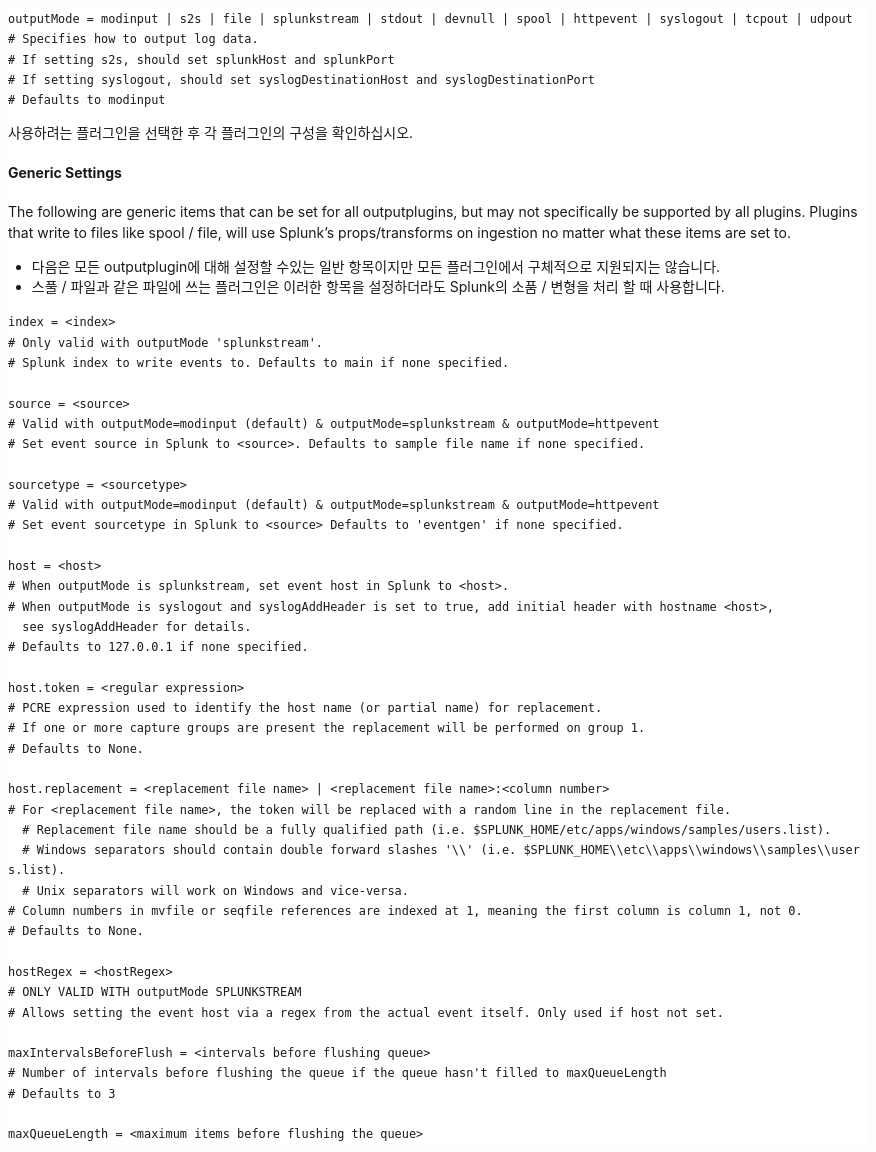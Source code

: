 ```properties
outputMode = modinput | s2s | file | splunkstream | stdout | devnull | spool | httpevent | syslogout | tcpout | udpout
# Specifies how to output log data.
# If setting s2s, should set splunkHost and splunkPort
# If setting syslogout, should set syslogDestinationHost and syslogDestinationPort
# Defaults to modinput
```

사용하려는 플러그인을 선택한 후 각 플러그인의 구성을 확인하십시오.

#### Generic Settings

The following are generic items that can be set for all outputplugins, but may not specifically be supported by all plugins. Plugins that write to files like spool / file, will use Splunk’s props/transforms on ingestion no matter what these items are set to.
- 다음은 모든 outputplugin에 대해 설정할 수있는 일반 항목이지만 모든 플러그인에서 구체적으로 지원되지는 않습니다.
- 스풀 / 파일과 같은 파일에 쓰는 플러그인은 이러한 항목을 설정하더라도 Splunk의 소품 / 변형을 처리 할 때 사용합니다.

```properties
index = <index>
# Only valid with outputMode 'splunkstream'.
# Splunk index to write events to. Defaults to main if none specified.

source = <source>
# Valid with outputMode=modinput (default) & outputMode=splunkstream & outputMode=httpevent
# Set event source in Splunk to <source>. Defaults to sample file name if none specified.

sourcetype = <sourcetype>
# Valid with outputMode=modinput (default) & outputMode=splunkstream & outputMode=httpevent
# Set event sourcetype in Splunk to <source> Defaults to 'eventgen' if none specified.

host = <host>
# When outputMode is splunkstream, set event host in Splunk to <host>.
# When outputMode is syslogout and syslogAddHeader is set to true, add initial header with hostname <host>,
  see syslogAddHeader for details.
# Defaults to 127.0.0.1 if none specified.

host.token = <regular expression>
# PCRE expression used to identify the host name (or partial name) for replacement.
# If one or more capture groups are present the replacement will be performed on group 1.
# Defaults to None.

host.replacement = <replacement file name> | <replacement file name>:<column number>
# For <replacement file name>, the token will be replaced with a random line in the replacement file.
  # Replacement file name should be a fully qualified path (i.e. $SPLUNK_HOME/etc/apps/windows/samples/users.list).
  # Windows separators should contain double forward slashes '\\' (i.e. $SPLUNK_HOME\\etc\\apps\\windows\\samples\\users.list).
  # Unix separators will work on Windows and vice-versa.
# Column numbers in mvfile or seqfile references are indexed at 1, meaning the first column is column 1, not 0.
# Defaults to None.

hostRegex = <hostRegex>
# ONLY VALID WITH outputMode SPLUNKSTREAM
# Allows setting the event host via a regex from the actual event itself. Only used if host not set.

maxIntervalsBeforeFlush = <intervals before flushing queue>
# Number of intervals before flushing the queue if the queue hasn't filled to maxQueueLength
# Defaults to 3

maxQueueLength = <maximum items before flushing the queue>
```